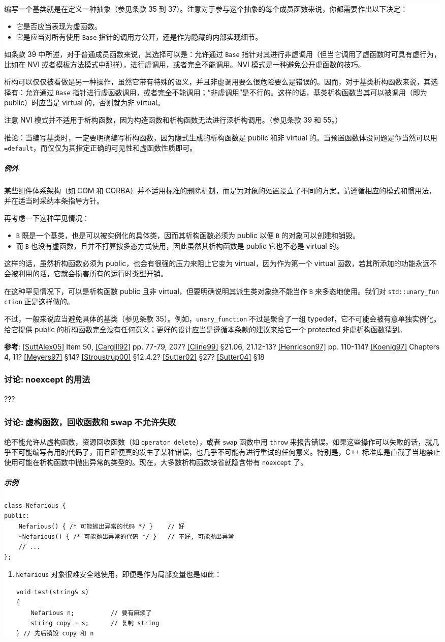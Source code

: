 编写一个基类就是在定义一种抽象（参见条款 35 到 37）。注意对于参与这个抽象的每个成员函数来说，你都需要作出以下决定：

- 它是否应当表现为虚函数。
- 它是应当对所有使用 `Base` 指针的调用方公开，还是作为隐藏的内部实现细节。

如条款 39 中所述，对于普通成员函数来说，其选择可以是：允许通过 `Base` 指针对其进行非虚调用（但当它调用了虚函数时可具有虚行为，比如在 NVI 或者模板方法模式中那样），进行虚调用，或者完全不能调用。NVI 模式是一种避免公开虚函数的技巧。

析构可以仅仅被看做是另一种操作，虽然它带有特殊的语义，并且非虚调用要么很危险要么是错误的。因而，对于基类析构函数来说，其选择有：允许通过 `Base` 指针进行虚函数调用，或者完全不能调用；“非虚调用”是不行的。这样的话，基类析构函数当其可以被调用（即为 public）时应当是 virtual 的，否则就为非 virtual。

注意 NVI 模式并不适用于析构函数，因为构造函数和析构函数无法进行深析构调用。（参见条款 39 和 55。）

推论：当编写基类时，一定要明确编写析构函数，因为隐式生成的析构函数是 public 和非 virtual 的。当预置函数体没问题是你当然可以用 `=default`，而仅仅为其指定正确的可见性和虚函数性质即可。

##### 例外

某些组件体系架构（如 COM 和 CORBA）并不适用标准的删除机制，而是为对象的处置设立了不同的方案。请遵循相应的模式和惯用法，并在适当时采纳本条指导方针。

再考虑一下这种罕见情况：

- `B` 既是一个基类，也是可以被实例化的具体类，因而其析构函数必须为 public 以便 `B` 的对象可以创建和销毁。
- 而 `B` 也没有虚函数，且并不打算按多态方式使用，因此虽然其析构函数是 public 它也不必是 virtual 的。

这样的话，虽然析构函数必须为 public，也会有很强的压力来阻止它变为 virtual，因为作为第一个 virtual 函数，若其所添加的功能永远不会被利用的话，它就会损害所有的运行时类型开销。

在这种罕见情况下，可以是析构函数 public 且非 virtual，但要明确说明其派生类对象绝不能当作 `B` 来多态地使用。我们对 `std::unary_function` 正是这样做的。

不过，一般来说应当避免具体的基类（参见条款 35）。例如，`unary_function` 不过是聚合了一组 typedef，它不可能会被有意单独实例化。给它提供 public 的析构函数完全没有任何意义；更好的设计应当是遵循本条款的建议来给它一个 protected 非虚析构函数猜到。

**参考**: [\[SuttAlex05\]](#SuttAlex05) Item 50, [\[Cargill92\]](#Cargill92) pp. 77-79, 207? [\[Cline99\]](#Cline99) §21.06, 21.12-13? [\[Henricson97\]](#Henricson97) pp. 110-114? [\[Koenig97\]](#Koenig97) Chapters 4, 11? [\[Meyers97\]](#Meyers97) §14? [\[Stroustrup00\]](#Stroustrup00) §12.4.2? [\[Sutter02\]](#Sutter02) §27? [\[Sutter04\]](#Sutter04) §18

### <a name="Sd-noexcept"></a>讨论: noexcept 的用法

???

### <a name="Sd-never-fail"></a>讨论: 虚构函数，回收函数和 swap 不允许失败

绝不能允许从虚构函数，资源回收函数（如 `operator delete`），或者 `swap` 函数中用 `throw` 来报告错误。如果这些操作可以失败的话，就几乎不可能编写有用的代码了，而且即便真的发生了某种错误，也几乎不可能有进行重试的任何意义。特别是，C++ 标准库是直截了当地禁止使用可能在析构函数中抛出异常的类型的。现在，大多数析构函数缺省就隐含带有 `noexcept` 了。

##### 示例

    class Nefarious {
    public:
        Nefarious() { /* 可能抛出异常的代码 */ }    // 好
        ~Nefarious() { /* 可能抛出异常的代码 */ }   // 不好, 可能抛出异常
        // ...
    };

1.  `Nefarious` 对象很难安全地使用，即便是作为局部变量也是如此：

        void test(string& s)
        {
            Nefarious n;          // 要有麻烦了
            string copy = s;      // 复制 string
        } // 先后销毁 copy 和 n
